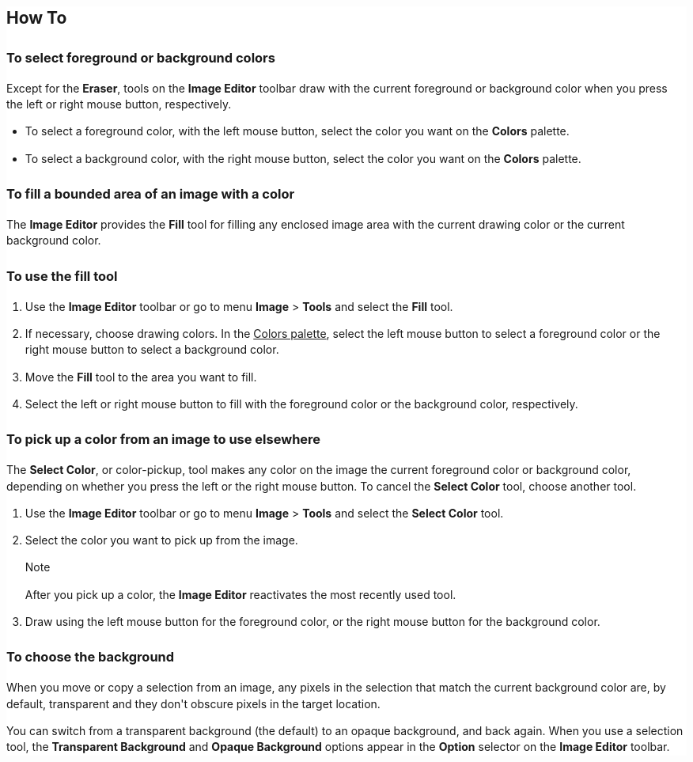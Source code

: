 ## How To

### To select foreground or background colors

Except for the **Eraser**, tools on the **Image Editor** toolbar draw with the current foreground or background color when you press the left or right mouse button, respectively.

- To select a foreground color, with the left mouse button, select the color you want on the **Colors** palette.

- To select a background color, with the right mouse button, select the color you want on the **Colors** palette.

### To fill a bounded area of an image with a color

The **Image Editor** provides the **Fill** tool for filling any enclosed image area with the current drawing color or the current background color.

### To use the fill tool

1. Use the **Image Editor** toolbar or go to menu **Image** > **Tools** and select the **Fill** tool.

1. If necessary, choose drawing colors. In the [Colors palette](../windows/colors-window-image-editor-for-icons.md), select the left mouse button to select a foreground color or the right mouse button to select a background color.

1. Move the **Fill** tool to the area you want to fill.

1. Select the left or right mouse button to fill with the foreground color or the background color, respectively.

### To pick up a color from an image to use elsewhere

The **Select Color**, or color-pickup, tool makes any color on the image the current foreground color or background color, depending on whether you press the left or the right mouse button. To cancel the **Select Color** tool, choose another tool.

1. Use the **Image Editor** toolbar or go to menu **Image** > **Tools** and select the **Select Color** tool.

1. Select the color you want to pick up from the image.

   > [!NOTE]
   > After you pick up a color, the **Image Editor** reactivates the most recently used tool.

1. Draw using the left mouse button for the foreground color, or the right mouse button for the background color.

### To choose the background

When you move or copy a selection from an image, any pixels in the selection that match the current background color are, by default, transparent and they don't obscure pixels in the target location.

You can switch from a transparent background (the default) to an opaque background, and back again. When you use a selection tool, the **Transparent Background** and **Opaque Background** options appear in the **Option** selector on the **Image Editor** toolbar.
